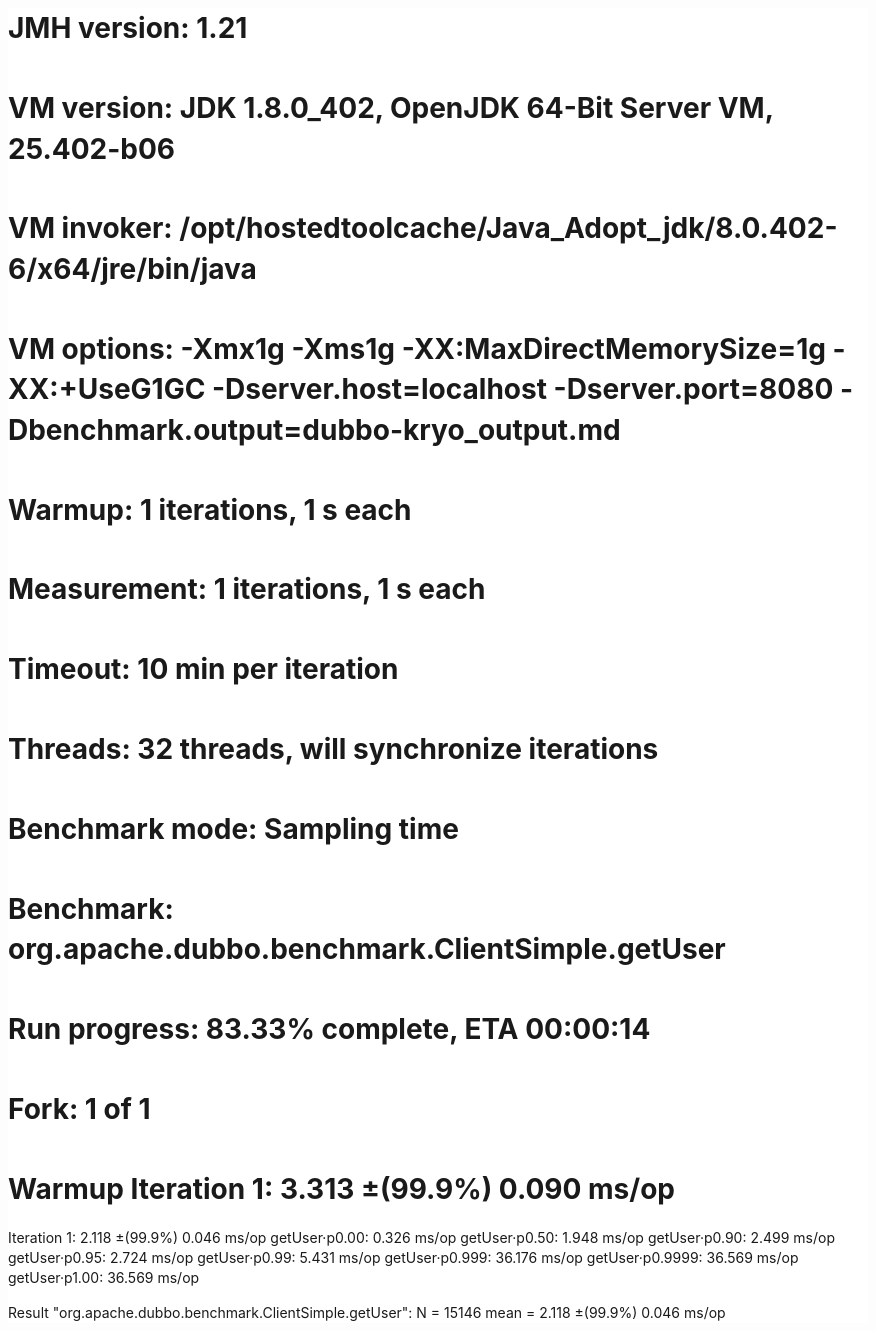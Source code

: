 # JMH version: 1.21
# VM version: JDK 1.8.0_402, OpenJDK 64-Bit Server VM, 25.402-b06
# VM invoker: /opt/hostedtoolcache/Java_Adopt_jdk/8.0.402-6/x64/jre/bin/java
# VM options: -Xmx1g -Xms1g -XX:MaxDirectMemorySize=1g -XX:+UseG1GC -Dserver.host=localhost -Dserver.port=8080 -Dbenchmark.output=dubbo-kryo_output.md
# Warmup: 1 iterations, 1 s each
# Measurement: 1 iterations, 1 s each
# Timeout: 10 min per iteration
# Threads: 32 threads, will synchronize iterations
# Benchmark mode: Sampling time
# Benchmark: org.apache.dubbo.benchmark.ClientSimple.getUser

# Run progress: 83.33% complete, ETA 00:00:14
# Fork: 1 of 1
# Warmup Iteration   1: 3.313 ±(99.9%) 0.090 ms/op
Iteration   1: 2.118 ±(99.9%) 0.046 ms/op
                 getUser·p0.00:   0.326 ms/op
                 getUser·p0.50:   1.948 ms/op
                 getUser·p0.90:   2.499 ms/op
                 getUser·p0.95:   2.724 ms/op
                 getUser·p0.99:   5.431 ms/op
                 getUser·p0.999:  36.176 ms/op
                 getUser·p0.9999: 36.569 ms/op
                 getUser·p1.00:   36.569 ms/op



Result "org.apache.dubbo.benchmark.ClientSimple.getUser":
  N = 15146
  mean =      2.118 ±(99.9%) 0.046 ms/op
